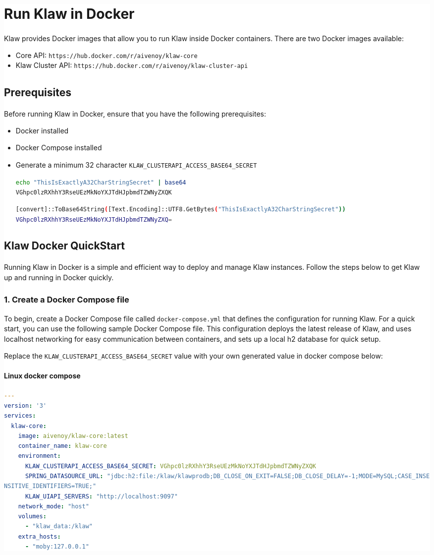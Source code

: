 # Run Klaw in Docker

Klaw provides Docker images that allow you to run Klaw inside Docker
containers. There are two Docker images available:

- Core API: `https://hub.docker.com/r/aivenoy/klaw-core`
- Klaw Cluster API: `https://hub.docker.com/r/aivenoy/klaw-cluster-api`

## Prerequisites

Before running Klaw in Docker, ensure that you have the following
prerequisites:

- Docker installed

- Docker Compose installed

- Generate a minimum 32 character
  `KLAW_CLUSTERAPI_ACCESS_BASE64_SECRET`

  ```{.bash caption="Bash Generation Example"}
  echo "ThisIsExactlyA32CharStringSecret" | base64
  VGhpc0lzRXhhY3RseUEzMkNoYXJTdHJpbmdTZWNyZXQK
  ```

  ```{.bash caption="Powershell Generation Example"}
  [convert]::ToBase64String([Text.Encoding]::UTF8.GetBytes("ThisIsExactlyA32CharStringSecret"))
  VGhpc0lzRXhhY3RseUEzMkNoYXJTdHJpbmdTZWNyZXQ=
  ```

## Klaw Docker QuickStart

Running Klaw in Docker is a simple and efficient way to deploy and manage Klaw instances. Follow the steps below to get
Klaw up and running in Docker quickly.

### 1. Create a Docker Compose file

To begin, create a Docker Compose file called `docker-compose.yml` that
defines the configuration for running Klaw. For a quick start, you can
use the following sample Docker Compose file. This configuration deploys
the latest release of Klaw, and uses localhost networking for easy
communication between containers, and sets up a local h2 database for
quick setup.

Replace the `KLAW_CLUSTERAPI_ACCESS_BASE64_SECRET` value with your own
generated value in docker compose below:

#### Linux docker compose

```{.yaml caption="Deploy latest Klaw release with docker compose on Linux"}
---
version: '3'
services:
  klaw-core:
    image: aivenoy/klaw-core:latest
    container_name: klaw-core
    environment:
      KLAW_CLUSTERAPI_ACCESS_BASE64_SECRET: VGhpc0lzRXhhY3RseUEzMkNoYXJTdHJpbmdTZWNyZXQK
      SPRING_DATASOURCE_URL: "jdbc:h2:file:/klaw/klawprodb;DB_CLOSE_ON_EXIT=FALSE;DB_CLOSE_DELAY=-1;MODE=MySQL;CASE_INSENSITIVE_IDENTIFIERS=TRUE;"
      KLAW_UIAPI_SERVERS: "http://localhost:9097"
    network_mode: "host"
    volumes:
      - "klaw_data:/klaw"
    extra_hosts:
      - "moby:127.0.0.1"
```